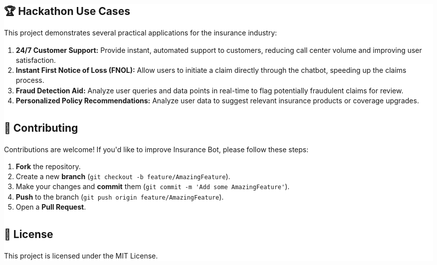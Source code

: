 ## 🏆 Hackathon Use Cases

This project demonstrates several practical applications for the insurance industry:

1.  **24/7 Customer Support:** Provide instant, automated support to customers, reducing call center volume and improving user satisfaction.
2.  **Instant First Notice of Loss (FNOL):** Allow users to initiate a claim directly through the chatbot, speeding up the claims process.
3.  **Fraud Detection Aid:** Analyze user queries and data points in real-time to flag potentially fraudulent claims for review.
4.  **Personalized Policy Recommendations:** Analyze user data to suggest relevant insurance products or coverage upgrades.

## 🤝 Contributing

Contributions are welcome! If you'd like to improve Insurance Bot, please follow these steps:

1.  **Fork** the repository.
2.  Create a new **branch** (`git checkout -b feature/AmazingFeature`).
3.  Make your changes and **commit** them (`git commit -m 'Add some AmazingFeature'`).
4.  **Push** to the branch (`git push origin feature/AmazingFeature`).
5.  Open a **Pull Request**.

## 📄 License

This project is licensed under the MIT License.

